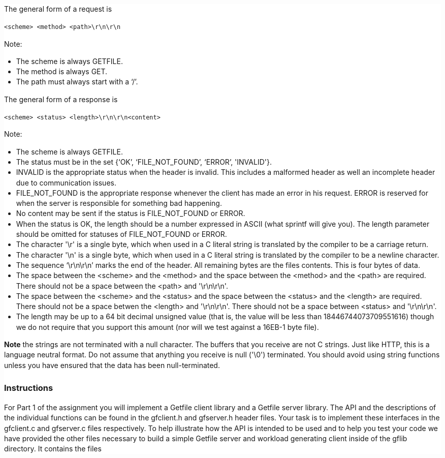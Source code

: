 The general form of a request is

```
<scheme> <method> <path>\r\n\r\n
```

Note:

- The scheme is always GETFILE.
- The method is always GET.
- The path must always start with a ‘/’.

The general form of a response is

```
<scheme> <status> <length>\r\n\r\n<content>
```

Note:

- The scheme is always GETFILE.
- The status must be in the set {‘OK’, ‘FILE_NOT_FOUND’, ‘ERROR’, 'INVALID'}.
- INVALID is the appropriate status when the header is invalid. This includes a malformed header as well an incomplete header due to communication issues.
- FILE_NOT_FOUND is the appropriate response whenever the client has made an
  error in his request. ERROR is reserved for when the server is responsible
  for something bad happening.
- No content may be sent if the status is FILE_NOT_FOUND or ERROR.
- When the status is OK, the length should be a number expressed in ASCII (what
  sprintf will give you). The length parameter should be omitted for statuses
  of FILE_NOT_FOUND or ERROR.
- The character '\r' is a single byte, which when used in a C literal string is translated by the compiler
  to be a carriage return.
- The character '\n' is a single byte, which when used in a C literal string is translated by the compiler
  to be a newline character.
- The sequence ‘\r\n\r\n’ marks the end of the header. All remaining bytes are
  the files contents. This is four bytes of data.
- The space between the \<scheme> and the \<method> and the space between the \<method> and the \<path> are required. There should not be a space between the \<path> and '\r\n\r\n'.
- The space between the \<scheme> and the \<status> and the space between the \<status> and the \<length> are required. There should not be a space betwen the \<length> and '\r\n\r\n'. There should not be a space between \<status> and '\r\n\r\n'.
- The length may be up to a 64 bit decimal unsigned value (that is, the value will be less than 18446744073709551616) though we do not require that you support this amount (nor will we test against a 16EB-1 byte file).

**Note** the strings are not terminated with a null character. The buffers that you receive are not C strings. Just like HTTP, this is
a language neutral format. Do not assume that anything you receive is null ('\0') terminated. You should avoid using string functions unless you have ensured that the data has been null-terminated.

### Instructions

For Part 1 of the assignment you will implement a Getfile client library and a
Getfile server library. The API and the descriptions of the individual
functions can be found in the gfclient.h and gfserver.h header files. Your
task is to implement these interfaces in the gfclient.c and gfserver.c files
respectively. To help illustrate how the API is intended to be used and to
help you test your code we have provided the other files necessary to build a
simple Getfile server and workload generating client inside of the gflib
directory. It contains the files
